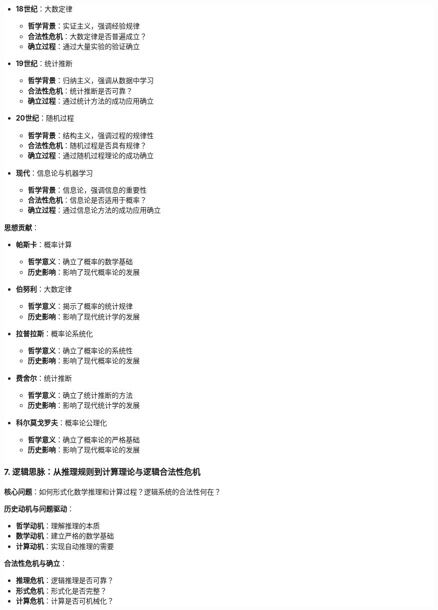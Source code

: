 - **18世纪**：大数定律
  - **哲学背景**：实证主义，强调经验规律
  - **合法性危机**：大数定律是否普遍成立？
  - **确立过程**：通过大量实验的验证确立

- **19世纪**：统计推断
  - **哲学背景**：归纳主义，强调从数据中学习
  - **合法性危机**：统计推断是否可靠？
  - **确立过程**：通过统计方法的成功应用确立

- **20世纪**：随机过程
  - **哲学背景**：结构主义，强调过程的规律性
  - **合法性危机**：随机过程是否具有规律？
  - **确立过程**：通过随机过程理论的成功确立

- **现代**：信息论与机器学习
  - **哲学背景**：信息论，强调信息的重要性
  - **合法性危机**：信息论是否适用于概率？
  - **确立过程**：通过信息论方法的成功应用确立

**思想贡献**：

- **帕斯卡**：概率计算
  - **哲学意义**：确立了概率的数学基础
  - **历史影响**：影响了现代概率论的发展

- **伯努利**：大数定律
  - **哲学意义**：揭示了概率的统计规律
  - **历史影响**：影响了现代统计学的发展

- **拉普拉斯**：概率论系统化
  - **哲学意义**：确立了概率论的系统性
  - **历史影响**：影响了现代概率论的发展

- **费舍尔**：统计推断
  - **哲学意义**：确立了统计推断的方法
  - **历史影响**：影响了现代统计学的发展

- **科尔莫戈罗夫**：概率论公理化
  - **哲学意义**：确立了概率论的严格基础
  - **历史影响**：影响了现代概率论的发展

### 7. 逻辑思脉：从推理规则到计算理论与逻辑合法性危机

**核心问题**：如何形式化数学推理和计算过程？逻辑系统的合法性何在？

**历史动机与问题驱动**：

- **哲学动机**：理解推理的本质
- **数学动机**：建立严格的数学基础
- **计算动机**：实现自动推理的需要

**合法性危机与确立**：

- **推理危机**：逻辑推理是否可靠？
- **形式危机**：形式化是否完整？
- **计算危机**：计算是否可机械化？
